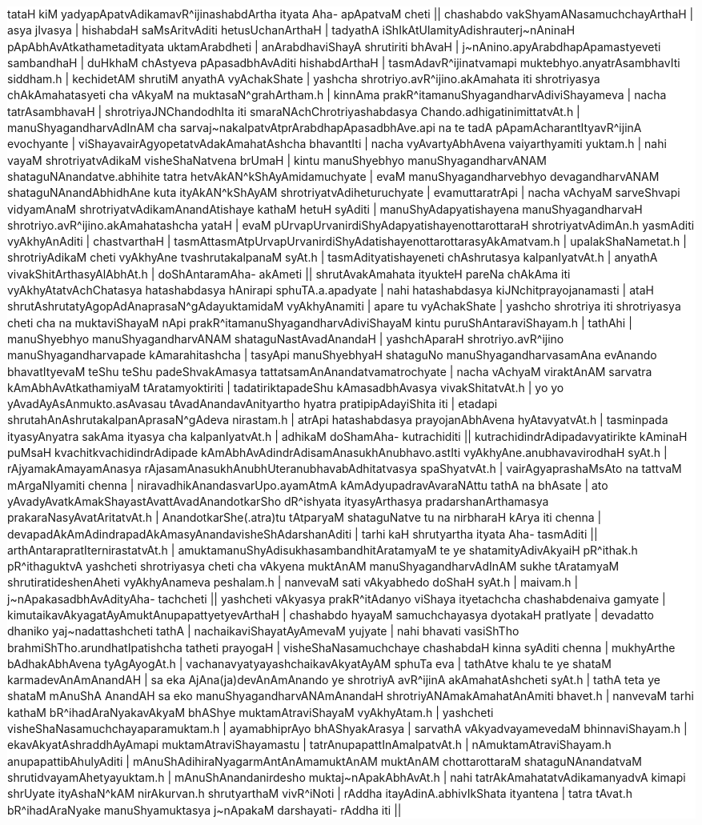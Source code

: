 tataH kiM yadyapApatvAdikamavR^ijinashabdArtha ityata Aha- apApatvaM cheti ||
chashabdo vakShyamANasamuchchayArthaH | asya jIvasya | hishabdaH saMsAritvAditi hetusUchanArthaH | tadyathA iShIkAtUlamityAdishrauterj~nAninaH pApAbhAvAtkathametadityata uktamArabdheti | anArabdhaviShayA shrutiriti bhAvaH | j~nAnino.apyArabdhapApamastyeveti sambandhaH | duHkhaM chAstyeva pApasadbhAvAditi hishabdArthaH | tasmAdavR^ijinatvamapi muktebhyo.anyatrAsambhavIti siddham.h | 
kechidetAM shrutiM anyathA vyAchakShate | yashcha shrotriyo.avR^ijino.akAmahata iti shrotriyasya chAkAmahatasyeti cha vAkyaM na muktasaN^grahArtham.h | kinnAma prakR^itamanuShyagandharvAdiviShayameva | nacha tatrAsambhavaH | shrotriyaJNChandodhIta iti smaraNAchChrotriyashabdasya Chando.adhigatinimittatvAt.h | manuShyagandharvAdInAM cha sarvaj~nakalpatvAtprArabdhapApasadbhAve.api na te tadA pApamAcharantItyavR^ijinA evochyante | viShayavairAgyopetatvAdakAmahatAshcha bhavantIti | nacha vyAvartyAbhAvena vaiyarthyamiti yuktam.h | nahi vayaM shrotriyatvAdikaM visheShaNatvena brUmaH | kintu manuShyebhyo manuShyagandharvANAM shataguNAnandatve.abhihite tatra hetvAkAN^kShAyAmidamuchyate | evaM manuShyagandharvebhyo devagandharvANAM shataguNAnandAbhidhAne kuta ityAkAN^kShAyAM shrotriyatvAdiheturuchyate | evamuttaratrApi | nacha vAchyaM sarveShvapi vidyamAnaM shrotriyatvAdikamAnandAtishaye kathaM hetuH syAditi | manuShyAdapyatishayena manuShyagandharvaH shrotriyo.avR^ijino.akAmahatashcha yataH | evaM pUrvapUrvanirdiShyAdapyatishayenottarottaraH shrotriyatvAdimAn.h yasmAditi vyAkhyAnAditi |
chastvarthaH | tasmAttasmAtpUrvapUrvanirdiShyAdatishayenottarottarasyAkAmatvam.h | upalakShaNametat.h | shrotriyAdikaM cheti vyAkhyAne tvashrutakalpanaM syAt.h | tasmAdityatishayeneti chAshrutasya kalpanIyatvAt.h | anyathA vivakShitArthasyAlAbhAt.h | 
doShAntaramAha- akAmeti ||
shrutAvakAmahata ityukteH pareNa chAkAma iti vyAkhyAtatvAchChatasya hatashabdasya hAnirapi sphuTA.a.apadyate | nahi hatashabdasya kiJNchitprayojanamasti | ataH shrutAshrutatyAgopAdAnaprasaN^gAdayuktamidaM vyAkhyAnamiti | 
apare tu vyAchakShate | yashcho shrotriya iti shrotriyasya cheti cha na muktaviShayaM nApi prakR^itamanuShyagandharvAdiviShayaM kintu puruShAntaraviShayam.h | tathAhi | manuShyebhyo manuShyagandharvANAM shataguNastAvadAnandaH | yashchAparaH shrotriyo.avR^ijino manuShyagandharvapade kAmarahitashcha | tasyApi manuShyebhyaH shataguNo manuShyagandharvasamAna evAnando bhavatItyevaM teShu teShu padeShvakAmasya tattatsamAnAnandatvamatrochyate | nacha vAchyaM viraktAnAM sarvatra kAmAbhAvAtkathamiyaM tAratamyoktiriti | 
tadatiriktapadeShu kAmasadbhAvasya vivakShitatvAt.h | yo yo yAvadAyAsAnmukto.asAvasau tAvadAnandavAnityartho hyatra pratipipAdayiShita iti |
etadapi shrutahAnAshrutakalpanAprasaN^gAdeva nirastam.h | atrApi hatashabdasya prayojanAbhAvena hyAtavyatvAt.h | tasminpada ityasyAnyatra sakAma ityasya cha kalpanIyatvAt.h | 
adhikaM doShamAha- kutrachiditi ||
kutrachidindrAdipadavyatirikte kAminaH puMsaH kvachitkvachidindrAdipade kAmAbhAvAdindrAdisamAnasukhAnubhavo.astIti vyAkhyAne.anubhavavirodhaH syAt.h | rAjyamakAmayamAnasya rAjasamAnasukhAnubhUteranubhavabAdhitatvasya spaShyatvAt.h | vairAgyaprashaMsAto na tattvaM mArgaNIyamiti chenna | niravadhikAnandasvarUpo.ayamAtmA kAmAdyupadravAvaraNAttu tathA na bhAsate | ato yAvadyAvatkAmakShayastAvattAvadAnandotkarSho dR^ishyata ityasyArthasya pradarshanArthamasya prakaraNasyAvatAritatvAt.h | AnandotkarShe(.atra)tu tAtparyaM shataguNatve tu na nirbharaH kArya iti chenna | devapadAkAmAdindrapadAkAmasyAnandavisheShAdarshanAditi |
tarhi kaH shrutyartha ityata Aha- tasmAditi ||
arthAntarapratIternirastatvAt.h | amuktamanuShyAdisukhasambandhitAratamyaM te ye shatamityAdivAkyaiH pR^ithak.h pR^ithaguktvA yashcheti shrotriyasya cheti cha vAkyena muktAnAM manuShyagandharvAdInAM sukhe tAratamyaM shrutiratideshenAheti vyAkhyAnameva peshalam.h |
nanvevaM sati vAkyabhedo doShaH syAt.h | maivam.h | j~nApakasadbhAvAdityAha- tachcheti ||
yashcheti vAkyasya prakR^itAdanyo viShaya ityetachcha chashabdenaiva gamyate | kimutaikavAkyagatAyAmuktAnupapattyetyevArthaH | chashabdo hyayaM samuchchayasya dyotakaH pratIyate | devadatto dhaniko yaj~nadattashcheti tathA | nachaikaviShayatAyAmevaM yujyate | nahi bhavati vasiShTho brahmiShTho.arundhatIpatishcha tatheti prayogaH | visheShaNasamuchchaye chashabdaH kinna syAditi chenna | mukhyArthe bAdhakAbhAvena tyAgAyogAt.h | vachanavyatyayashchaikavAkyatAyAM sphuTa eva | tathAtve khalu te ye shataM karmadevAnAmAnandAH | sa eka AjAna(ja)devAnAmAnando ye shrotriyA avR^ijinA akAmahatAshcheti syAt.h | tathA teta ye shataM mAnuShA AnandAH sa eko manuShyagandharvANAmAnandaH shrotriyANAmakAmahatAnAmiti bhavet.h | 
nanvevaM tarhi kathaM bR^ihadAraNyakavAkyaM bhAShye muktamAtraviShayaM vyAkhyAtam.h | yashcheti visheShaNasamuchchayaparamuktam.h | ayamabhiprAyo bhAShyakArasya | sarvathA vAkyadvayamevedaM bhinnaviShayam.h | ekavAkyatAshraddhAyAmapi muktamAtraviShayamastu | tatrAnupapattInAmalpatvAt.h | nAmuktamAtraviShayam.h anupapattibAhulyAditi |
mAnuShAdihiraNyagarmAntAnAmamuktAnAM muktAnAM chottarottaraM shataguNAnandatvaM shrutidvayamAhetyayuktam.h | mAnuShAnandanirdesho muktaj~nApakAbhAvAt.h | nahi tatrAkAmahatatvAdikamanyadvA kimapi shrUyate ityAshaN^kAM nirAkurvan.h shrutyarthaM vivR^iNoti | rAddha itayAdinA.abhivIkShata ityantena | tatra tAvat.h bR^ihadAraNyake manuShyamuktasya j~nApakaM darshayati- rAddha iti || 